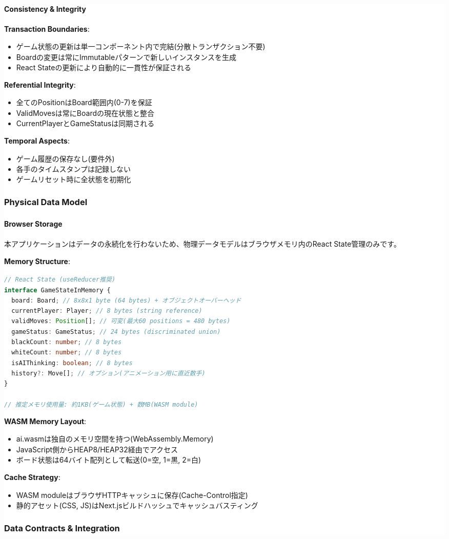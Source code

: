 #### Consistency & Integrity

**Transaction Boundaries**:

- ゲーム状態の更新は単一コンポーネント内で完結(分散トランザクション不要)
- Boardの変更は常にImmutableパターンで新しいインスタンスを生成
- React Stateの更新により自動的に一貫性が保証される

**Referential Integrity**:

- 全てのPositionはBoard範囲内(0-7)を保証
- ValidMovesは常にBoardの現在状態と整合
- CurrentPlayerとGameStatusは同期される

**Temporal Aspects**:

- ゲーム履歴の保存なし(要件外)
- 各手のタイムスタンプは記録しない
- ゲームリセット時に全状態を初期化

### Physical Data Model

#### Browser Storage

本アプリケーションはデータの永続化を行わないため、物理データモデルはブラウザメモリ内のReact State管理のみです。

**Memory Structure**:

```typescript
// React State (useReducer推奨)
interface GameStateInMemory {
  board: Board; // 8x8x1 byte (64 bytes) + オブジェクトオーバーヘッド
  currentPlayer: Player; // 8 bytes (string reference)
  validMoves: Position[]; // 可変(最大60 positions = 480 bytes)
  gameStatus: GameStatus; // 24 bytes (discriminated union)
  blackCount: number; // 8 bytes
  whiteCount: number; // 8 bytes
  isAIThinking: boolean; // 8 bytes
  history?: Move[]; // オプション(アニメーション用に直近数手)
}

// 推定メモリ使用量: 約1KB(ゲーム状態) + 数MB(WASM module)
```

**WASM Memory Layout**:

- ai.wasmは独自のメモリ空間を持つ(WebAssembly.Memory)
- JavaScript側からHEAP8/HEAP32経由でアクセス
- ボード状態は64バイト配列として転送(0=空, 1=黒, 2=白)

**Cache Strategy**:

- WASM moduleはブラウザHTTPキャッシュに保存(Cache-Control指定)
- 静的アセット(CSS, JS)はNext.jsビルドハッシュでキャッシュバスティング

### Data Contracts & Integration
